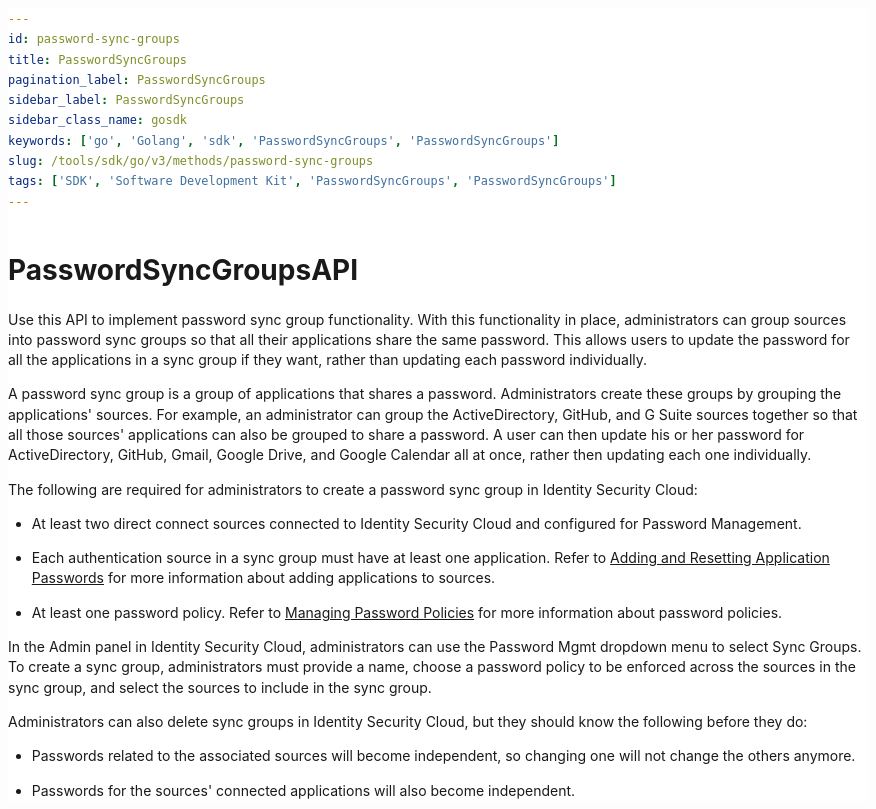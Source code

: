```yaml
---
id: password-sync-groups
title: PasswordSyncGroups
pagination_label: PasswordSyncGroups
sidebar_label: PasswordSyncGroups
sidebar_class_name: gosdk
keywords: ['go', 'Golang', 'sdk', 'PasswordSyncGroups', 'PasswordSyncGroups'] 
slug: /tools/sdk/go/v3/methods/password-sync-groups
tags: ['SDK', 'Software Development Kit', 'PasswordSyncGroups', 'PasswordSyncGroups']
---
```


# PasswordSyncGroupsAPI
  Use this API to implement password sync group functionality. 
With this functionality in place, administrators can group sources into password sync groups so that all their applications share the same password. 
This allows users to update the password for all the applications in a sync group if they want, rather than updating each password individually. 

A password sync group is a group of applications that shares a password. 
Administrators create these groups by grouping the applications&#39; sources. 
For example, an administrator can group the ActiveDirectory, GitHub, and G Suite sources together so that all those sources&#39; applications can also be grouped to share a password. 
A user can then update his or her password for ActiveDirectory, GitHub, Gmail, Google Drive, and Google Calendar all at once, rather then updating each one individually.

The following are required for administrators to create a password sync group in Identity Security Cloud: 

- At least two direct connect sources connected to Identity Security Cloud and configured for Password Management.

- Each authentication source in a sync group must have at least one application. Refer to [Adding and Resetting Application Passwords](https://documentation.sailpoint.com/saas/help/pwd/adv_config.html#adding-and-resetting-application-passwords) for more information about adding applications to sources.

- At least one password policy. Refer to [Managing Password Policies](https://documentation.sailpoint.com/saas/help/pwd/pwd_policies/index.html) for more information about password policies. 

In the Admin panel in Identity Security Cloud, administrators can use the Password Mgmt dropdown menu to select Sync Groups. 
To create a sync group, administrators must provide a name, choose a password policy to be enforced across the sources in the sync group, and select the sources to include in the sync group. 

Administrators can also delete sync groups in Identity Security Cloud, but they should know the following before they do: 

- Passwords related to the associated sources will become independent, so changing one will not change the others anymore. 

- Passwords for the sources&#39; connected applications will also become independent. 
